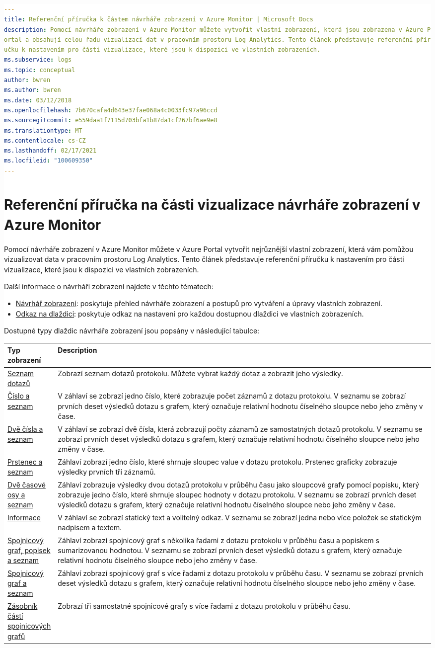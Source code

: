 ```yaml
---
title: Referenční příručka k částem návrháře zobrazení v Azure Monitor | Microsoft Docs
description: Pomocí návrháře zobrazení v Azure Monitor můžete vytvořit vlastní zobrazení, která jsou zobrazena v Azure Portal a obsahují celou řadu vizualizací dat v pracovním prostoru Log Analytics. Tento článek představuje referenční příručku k nastavením pro části vizualizace, které jsou k dispozici ve vlastních zobrazeních.
ms.subservice: logs
ms.topic: conceptual
author: bwren
ms.author: bwren
ms.date: 03/12/2018
ms.openlocfilehash: 7b670cafa4d643e37fae068a4c0033fc97a96ccd
ms.sourcegitcommit: e559daa1f7115d703bfa1b87da1cf267bf6ae9e8
ms.translationtype: MT
ms.contentlocale: cs-CZ
ms.lasthandoff: 02/17/2021
ms.locfileid: "100609350"
---
```

# <a name="reference-guide-to-view-designer-visualization-parts-in-azure-monitor"></a>Referenční příručka na části vizualizace návrháře zobrazení v Azure Monitor
Pomocí návrháře zobrazení v Azure Monitor můžete v Azure Portal vytvořit nejrůznější vlastní zobrazení, která vám pomůžou vizualizovat data v pracovním prostoru Log Analytics. Tento článek představuje referenční příručku k nastavením pro části vizualizace, které jsou k dispozici ve vlastních zobrazeních.

Další informace o návrháři zobrazení najdete v těchto tématech:

* [Návrhář zobrazení](view-designer.md): poskytuje přehled návrháře zobrazení a postupů pro vytváření a úpravy vlastních zobrazení.
* [Odkaz na dlaždici](view-designer-tiles.md): poskytuje odkaz na nastavení pro každou dostupnou dlaždici ve vlastních zobrazeních.


Dostupné typy dlaždic návrháře zobrazení jsou popsány v následující tabulce:

| Typ zobrazení | Description |
|:--- |:--- |
| [Seznam dotazů](#list-of-queries-part) |Zobrazí seznam dotazů protokolu. Můžete vybrat každý dotaz a zobrazit jeho výsledky. |
| [Číslo a seznam](#number-and-list-part) |V záhlaví se zobrazí jedno číslo, které zobrazuje počet záznamů z dotazu protokolu. V seznamu se zobrazí prvních deset výsledků dotazu s grafem, který označuje relativní hodnotu číselného sloupce nebo jeho změny v čase. |
| [Dvě čísla a seznam](#two-numbers-and-list-part) |V záhlaví se zobrazí dvě čísla, která zobrazují počty záznamů ze samostatných dotazů protokolu. V seznamu se zobrazí prvních deset výsledků dotazu s grafem, který označuje relativní hodnotu číselného sloupce nebo jeho změny v čase. |
| [Prstenec a seznam](#donut-and-list-part) |Záhlaví zobrazí jedno číslo, které shrnuje sloupec value v dotazu protokolu. Prstenec graficky zobrazuje výsledky prvních tří záznamů. |
| [Dvě časové osy a seznam](#two-timelines-and-list-part) |Záhlaví zobrazuje výsledky dvou dotazů protokolu v průběhu času jako sloupcové grafy pomocí popisku, který zobrazuje jedno číslo, které shrnuje sloupec hodnoty v dotazu protokolu. V seznamu se zobrazí prvních deset výsledků dotazu s grafem, který označuje relativní hodnotu číselného sloupce nebo jeho změny v čase. |
| [Informace](#information-part) |V záhlaví se zobrazí statický text a volitelný odkaz. V seznamu se zobrazí jedna nebo více položek se statickým nadpisem a textem. |
| [Spojnicový graf, popisek a seznam](#line-chart-callout-and-list-part) |Záhlaví zobrazí spojnicový graf s několika řadami z dotazu protokolu v průběhu času a popiskem s sumarizovanou hodnotou. V seznamu se zobrazí prvních deset výsledků dotazu s grafem, který označuje relativní hodnotu číselného sloupce nebo jeho změny v čase. |
| [Spojnicový graf a seznam](#line-chart-and-list-part) |Záhlaví zobrazí spojnicový graf s více řadami z dotazu protokolu v průběhu času. V seznamu se zobrazí prvních deset výsledků dotazu s grafem, který označuje relativní hodnotu číselného sloupce nebo jeho změny v čase. |
| [Zásobník částí spojnicových grafů](#stack-of-line-charts-part) |Zobrazí tři samostatné spojnicové grafy s více řadami z dotazu protokolu v průběhu času. |
